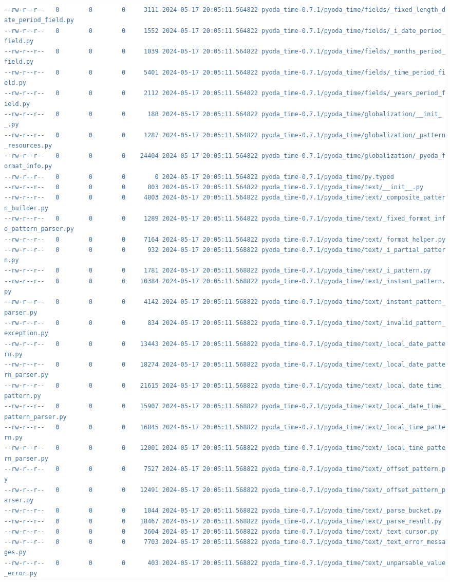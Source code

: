 ```diff
--rw-r--r--   0        0        0     3111 2024-05-17 20:05:11.564822 pyoda_time-0.7.1/pyoda_time/fields/_fixed_length_date_period_field.py
--rw-r--r--   0        0        0     1552 2024-05-17 20:05:11.564822 pyoda_time-0.7.1/pyoda_time/fields/_i_date_period_field.py
--rw-r--r--   0        0        0     1039 2024-05-17 20:05:11.564822 pyoda_time-0.7.1/pyoda_time/fields/_months_period_field.py
--rw-r--r--   0        0        0     5401 2024-05-17 20:05:11.564822 pyoda_time-0.7.1/pyoda_time/fields/_time_period_field.py
--rw-r--r--   0        0        0     2112 2024-05-17 20:05:11.564822 pyoda_time-0.7.1/pyoda_time/fields/_years_period_field.py
--rw-r--r--   0        0        0      188 2024-05-17 20:05:11.564822 pyoda_time-0.7.1/pyoda_time/globalization/__init__.py
--rw-r--r--   0        0        0     1287 2024-05-17 20:05:11.564822 pyoda_time-0.7.1/pyoda_time/globalization/_pattern_resources.py
--rw-r--r--   0        0        0    24404 2024-05-17 20:05:11.564822 pyoda_time-0.7.1/pyoda_time/globalization/_pyoda_format_info.py
--rw-r--r--   0        0        0        0 2024-05-17 20:05:11.564822 pyoda_time-0.7.1/pyoda_time/py.typed
--rw-r--r--   0        0        0      803 2024-05-17 20:05:11.564822 pyoda_time-0.7.1/pyoda_time/text/__init__.py
--rw-r--r--   0        0        0     4803 2024-05-17 20:05:11.564822 pyoda_time-0.7.1/pyoda_time/text/_composite_pattern_builder.py
--rw-r--r--   0        0        0     1289 2024-05-17 20:05:11.564822 pyoda_time-0.7.1/pyoda_time/text/_fixed_format_info_pattern_parser.py
--rw-r--r--   0        0        0     7164 2024-05-17 20:05:11.564822 pyoda_time-0.7.1/pyoda_time/text/_format_helper.py
--rw-r--r--   0        0        0      932 2024-05-17 20:05:11.568822 pyoda_time-0.7.1/pyoda_time/text/_i_partial_pattern.py
--rw-r--r--   0        0        0     1781 2024-05-17 20:05:11.568822 pyoda_time-0.7.1/pyoda_time/text/_i_pattern.py
--rw-r--r--   0        0        0    10384 2024-05-17 20:05:11.568822 pyoda_time-0.7.1/pyoda_time/text/_instant_pattern.py
--rw-r--r--   0        0        0     4142 2024-05-17 20:05:11.568822 pyoda_time-0.7.1/pyoda_time/text/_instant_pattern_parser.py
--rw-r--r--   0        0        0      834 2024-05-17 20:05:11.568822 pyoda_time-0.7.1/pyoda_time/text/_invalid_pattern_exception.py
--rw-r--r--   0        0        0    13443 2024-05-17 20:05:11.568822 pyoda_time-0.7.1/pyoda_time/text/_local_date_pattern.py
--rw-r--r--   0        0        0    18274 2024-05-17 20:05:11.568822 pyoda_time-0.7.1/pyoda_time/text/_local_date_pattern_parser.py
--rw-r--r--   0        0        0    21615 2024-05-17 20:05:11.568822 pyoda_time-0.7.1/pyoda_time/text/_local_date_time_pattern.py
--rw-r--r--   0        0        0    15907 2024-05-17 20:05:11.568822 pyoda_time-0.7.1/pyoda_time/text/_local_date_time_pattern_parser.py
--rw-r--r--   0        0        0    16845 2024-05-17 20:05:11.568822 pyoda_time-0.7.1/pyoda_time/text/_local_time_pattern.py
--rw-r--r--   0        0        0    12001 2024-05-17 20:05:11.568822 pyoda_time-0.7.1/pyoda_time/text/_local_time_pattern_parser.py
--rw-r--r--   0        0        0     7527 2024-05-17 20:05:11.568822 pyoda_time-0.7.1/pyoda_time/text/_offset_pattern.py
--rw-r--r--   0        0        0    12491 2024-05-17 20:05:11.568822 pyoda_time-0.7.1/pyoda_time/text/_offset_pattern_parser.py
--rw-r--r--   0        0        0     1044 2024-05-17 20:05:11.568822 pyoda_time-0.7.1/pyoda_time/text/_parse_bucket.py
--rw-r--r--   0        0        0    18467 2024-05-17 20:05:11.568822 pyoda_time-0.7.1/pyoda_time/text/_parse_result.py
--rw-r--r--   0        0        0     3604 2024-05-17 20:05:11.568822 pyoda_time-0.7.1/pyoda_time/text/_text_cursor.py
--rw-r--r--   0        0        0     7703 2024-05-17 20:05:11.568822 pyoda_time-0.7.1/pyoda_time/text/_text_error_messages.py
--rw-r--r--   0        0        0      403 2024-05-17 20:05:11.568822 pyoda_time-0.7.1/pyoda_time/text/_unparsable_value_error.py
```